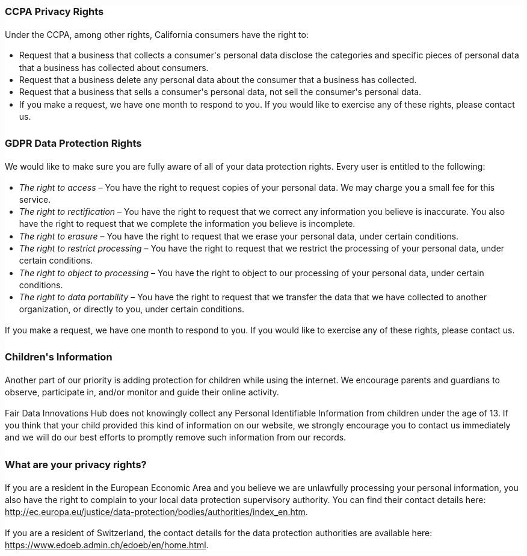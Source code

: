 ### CCPA Privacy Rights

Under the CCPA, among other rights, California consumers have the right to:

- Request that a business that collects a consumer's personal data disclose the categories and specific pieces of personal data that a business has collected about consumers.
- Request that a business delete any personal data about the consumer that a business has collected.
- Request that a business that sells a consumer's personal data, not sell the consumer's personal data.
- If you make a request, we have one month to respond to you. If you would like to exercise any of these rights, please contact us.

### GDPR Data Protection Rights

We would like to make sure you are fully aware of all of your data protection rights. Every user is entitled to the following:

- _The right to access_ – You have the right to request copies of your personal data. We may charge you a small fee for this service.
- _The right to rectification_ – You have the right to request that we correct any information you believe is inaccurate. You also have the right to request that we complete the information you believe is incomplete.
- _The right to erasure_ – You have the right to request that we erase your personal data, under certain conditions.
- _The right to restrict processing_ – You have the right to request that we restrict the processing of your personal data, under certain conditions.
- _The right to object to processing_ – You have the right to object to our processing of your personal data, under certain conditions.
- _The right to data portability_ – You have the right to request that we transfer the data that we have collected to another organization, or directly to you, under certain conditions.

If you make a request, we have one month to respond to you. If you would like to exercise any of these rights, please contact us.

### Children's Information

Another part of our priority is adding protection for children while using the internet. We encourage parents and guardians to observe, participate in, and/or monitor and guide their online activity.

Fair Data Innovations Hub does not knowingly collect any Personal Identifiable Information from children under the age of 13. If you think that your child provided this kind of information on our website, we strongly encourage you to contact us immediately and we will do our best efforts to promptly remove such information from our records.

### What are your privacy rights?

If you are a resident in the European Economic Area and you believe we are unlawfully processing your personal information, you also have the right to complain to your local data protection supervisory authority. You can find their contact details here: http://ec.europa.eu/justice/data-protection/bodies/authorities/index_en.htm.

If you are a resident of Switzerland, the contact details for the data protection authorities are available here: https://www.edoeb.admin.ch/edoeb/en/home.html.
